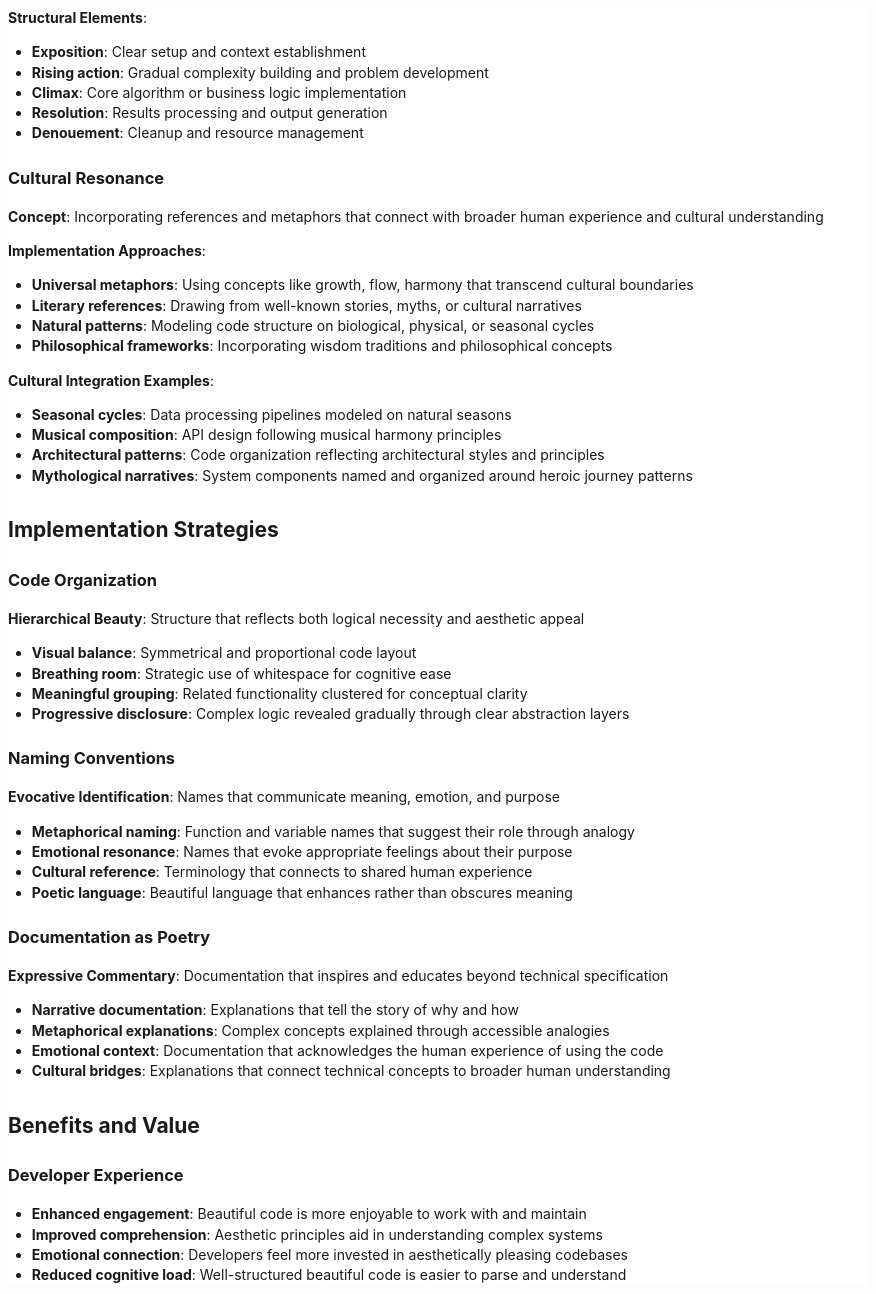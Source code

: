 **Structural Elements**:
- **Exposition**: Clear setup and context establishment
- **Rising action**: Gradual complexity building and problem development
- **Climax**: Core algorithm or business logic implementation
- **Resolution**: Results processing and output generation
- **Denouement**: Cleanup and resource management

### Cultural Resonance
**Concept**: Incorporating references and metaphors that connect with broader human experience and cultural understanding

**Implementation Approaches**:
- **Universal metaphors**: Using concepts like growth, flow, harmony that transcend cultural boundaries
- **Literary references**: Drawing from well-known stories, myths, or cultural narratives
- **Natural patterns**: Modeling code structure on biological, physical, or seasonal cycles
- **Philosophical frameworks**: Incorporating wisdom traditions and philosophical concepts

**Cultural Integration Examples**:
- **Seasonal cycles**: Data processing pipelines modeled on natural seasons
- **Musical composition**: API design following musical harmony principles
- **Architectural patterns**: Code organization reflecting architectural styles and principles
- **Mythological narratives**: System components named and organized around heroic journey patterns

## Implementation Strategies

### Code Organization
**Hierarchical Beauty**: Structure that reflects both logical necessity and aesthetic appeal
- **Visual balance**: Symmetrical and proportional code layout
- **Breathing room**: Strategic use of whitespace for cognitive ease
- **Meaningful grouping**: Related functionality clustered for conceptual clarity
- **Progressive disclosure**: Complex logic revealed gradually through clear abstraction layers

### Naming Conventions
**Evocative Identification**: Names that communicate meaning, emotion, and purpose
- **Metaphorical naming**: Function and variable names that suggest their role through analogy
- **Emotional resonance**: Names that evoke appropriate feelings about their purpose
- **Cultural reference**: Terminology that connects to shared human experience
- **Poetic language**: Beautiful language that enhances rather than obscures meaning

### Documentation as Poetry
**Expressive Commentary**: Documentation that inspires and educates beyond technical specification
- **Narrative documentation**: Explanations that tell the story of why and how
- **Metaphorical explanations**: Complex concepts explained through accessible analogies
- **Emotional context**: Documentation that acknowledges the human experience of using the code
- **Cultural bridges**: Explanations that connect technical concepts to broader human understanding

## Benefits and Value

### Developer Experience
- **Enhanced engagement**: Beautiful code is more enjoyable to work with and maintain
- **Improved comprehension**: Aesthetic principles aid in understanding complex systems
- **Emotional connection**: Developers feel more invested in aesthetically pleasing codebases
- **Reduced cognitive load**: Well-structured beautiful code is easier to parse and understand
